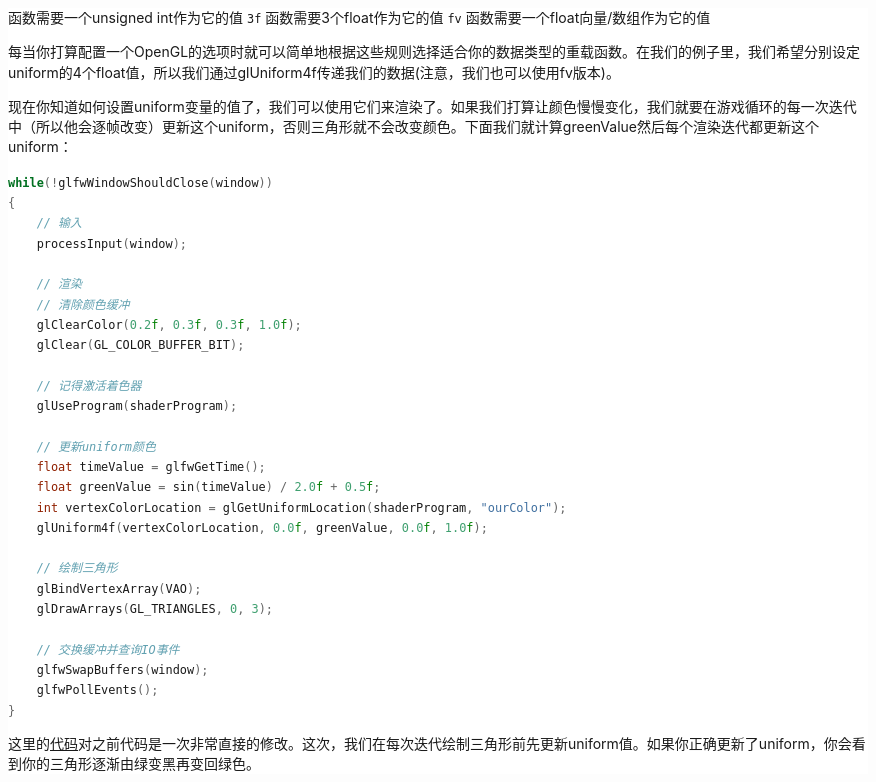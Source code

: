 <td>函数需要一个unsigned int作为它的值</td>
</tr>
<tr>
<td><code>3f</code></td>
<td>函数需要3个float作为它的值</td>
</tr>
<tr>
<td><code>fv</code></td>
<td>函数需要一个float向量/数组作为它的值</td>
</tr>
</tbody>
</table>

每当你打算配置一个OpenGL的选项时就可以简单地根据这些规则选择适合你的数据类型的重载函数。在我们的例子里，我们希望分别设定uniform的4个float值，所以我们通过glUniform4f传递我们的数据(注意，我们也可以使用fv版本)。

</td></tr></table>

现在你知道如何设置uniform变量的值了，我们可以使用它们来渲染了。如果我们打算让颜色慢慢变化，我们就要在游戏循环的每一次迭代中（所以他会逐帧改变）更新这个uniform，否则三角形就不会改变颜色。下面我们就计算greenValue然后每个渲染迭代都更新这个uniform：

```c
while(!glfwWindowShouldClose(window))
{
    // 输入
    processInput(window);

    // 渲染
    // 清除颜色缓冲
    glClearColor(0.2f, 0.3f, 0.3f, 1.0f);
    glClear(GL_COLOR_BUFFER_BIT);

    // 记得激活着色器
    glUseProgram(shaderProgram);

    // 更新uniform颜色
    float timeValue = glfwGetTime();
    float greenValue = sin(timeValue) / 2.0f + 0.5f;
    int vertexColorLocation = glGetUniformLocation(shaderProgram, "ourColor");
    glUniform4f(vertexColorLocation, 0.0f, greenValue, 0.0f, 1.0f);

    // 绘制三角形
    glBindVertexArray(VAO);
    glDrawArrays(GL_TRIANGLES, 0, 3);

    // 交换缓冲并查询IO事件
    glfwSwapBuffers(window);
    glfwPollEvents();
}
```

这里的[代码](03_shaders_uniform.cpp)对之前代码是一次非常直接的修改。这次，我们在每次迭代绘制三角形前先更新uniform值。如果你正确更新了uniform，你会看到你的三角形逐渐由绿变黑再变回绿色。

